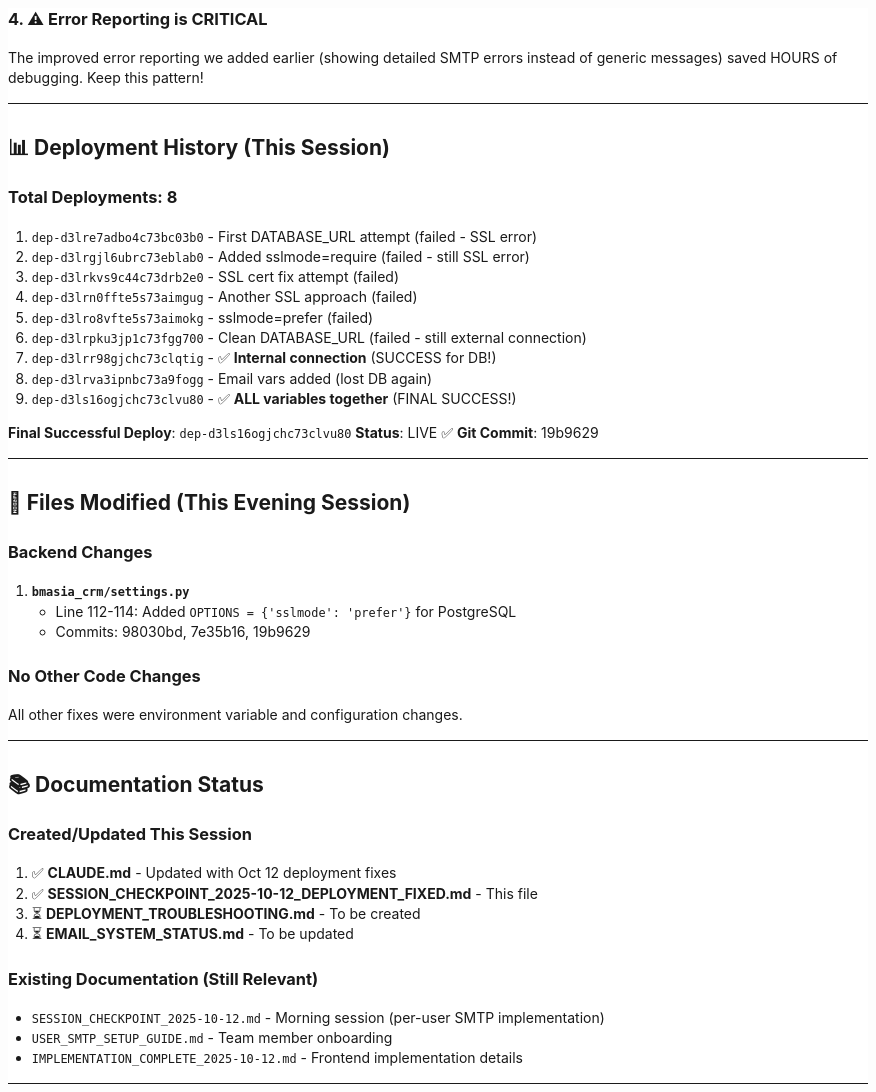 ### 4. ⚠️ Error Reporting is CRITICAL
The improved error reporting we added earlier (showing detailed SMTP errors instead of generic messages) saved HOURS of debugging. Keep this pattern!

---

## 📊 Deployment History (This Session)

### Total Deployments: 8
1. `dep-d3lre7adbo4c73bc03b0` - First DATABASE_URL attempt (failed - SSL error)
2. `dep-d3lrgjl6ubrc73eblab0` - Added sslmode=require (failed - still SSL error)
3. `dep-d3lrkvs9c44c73drb2e0` - SSL cert fix attempt (failed)
4. `dep-d3lrn0ffte5s73aimgug` - Another SSL approach (failed)
5. `dep-d3lro8vfte5s73aimokg` - sslmode=prefer (failed)
6. `dep-d3lrpku3jp1c73fgg700` - Clean DATABASE_URL (failed - still external connection)
7. `dep-d3lrr98gjchc73clqtig` - ✅ **Internal connection** (SUCCESS for DB!)
8. `dep-d3lrva3ipnbc73a9fogg` - Email vars added (lost DB again)
9. `dep-d3ls16ogjchc73clvu80` - ✅ **ALL variables together** (FINAL SUCCESS!)

**Final Successful Deploy**: `dep-d3ls16ogjchc73clvu80`
**Status**: LIVE ✅
**Git Commit**: 19b9629

---

## 📁 Files Modified (This Evening Session)

### Backend Changes
1. **`bmasia_crm/settings.py`**
   - Line 112-114: Added `OPTIONS = {'sslmode': 'prefer'}` for PostgreSQL
   - Commits: 98030bd, 7e35b16, 19b9629

### No Other Code Changes
All other fixes were environment variable and configuration changes.

---

## 📚 Documentation Status

### Created/Updated This Session
1. ✅ **CLAUDE.md** - Updated with Oct 12 deployment fixes
2. ✅ **SESSION_CHECKPOINT_2025-10-12_DEPLOYMENT_FIXED.md** - This file
3. ⏳ **DEPLOYMENT_TROUBLESHOOTING.md** - To be created
4. ⏳ **EMAIL_SYSTEM_STATUS.md** - To be updated

### Existing Documentation (Still Relevant)
- `SESSION_CHECKPOINT_2025-10-12.md` - Morning session (per-user SMTP implementation)
- `USER_SMTP_SETUP_GUIDE.md` - Team member onboarding
- `IMPLEMENTATION_COMPLETE_2025-10-12.md` - Frontend implementation details

---